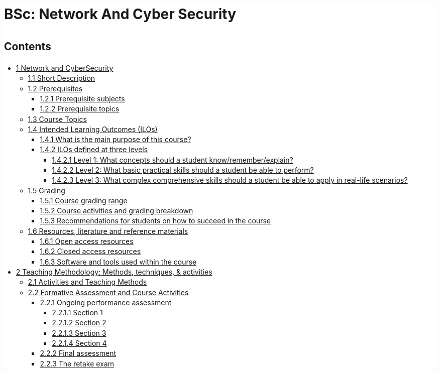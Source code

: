 






BSc: Network And Cyber Security
===============================






Contents
--------


* [1 Network and CyberSecurity](#Network_and_CyberSecurity)
	+ [1.1 Short Description](#Short_Description)
	+ [1.2 Prerequisites](#Prerequisites)
		- [1.2.1 Prerequisite subjects](#Prerequisite_subjects)
		- [1.2.2 Prerequisite topics](#Prerequisite_topics)
	+ [1.3 Course Topics](#Course_Topics)
	+ [1.4 Intended Learning Outcomes (ILOs)](#Intended_Learning_Outcomes_.28ILOs.29)
		- [1.4.1 What is the main purpose of this course?](#What_is_the_main_purpose_of_this_course.3F)
		- [1.4.2 ILOs defined at three levels](#ILOs_defined_at_three_levels)
			* [1.4.2.1 Level 1: What concepts should a student know/remember/explain?](#Level_1:_What_concepts_should_a_student_know.2Fremember.2Fexplain.3F)
			* [1.4.2.2 Level 2: What basic practical skills should a student be able to perform?](#Level_2:_What_basic_practical_skills_should_a_student_be_able_to_perform.3F)
			* [1.4.2.3 Level 3: What complex comprehensive skills should a student be able to apply in real-life scenarios?](#Level_3:_What_complex_comprehensive_skills_should_a_student_be_able_to_apply_in_real-life_scenarios.3F)
	+ [1.5 Grading](#Grading)
		- [1.5.1 Course grading range](#Course_grading_range)
		- [1.5.2 Course activities and grading breakdown](#Course_activities_and_grading_breakdown)
		- [1.5.3 Recommendations for students on how to succeed in the course](#Recommendations_for_students_on_how_to_succeed_in_the_course)
	+ [1.6 Resources, literature and reference materials](#Resources.2C_literature_and_reference_materials)
		- [1.6.1 Open access resources](#Open_access_resources)
		- [1.6.2 Closed access resources](#Closed_access_resources)
		- [1.6.3 Software and tools used within the course](#Software_and_tools_used_within_the_course)
* [2 Teaching Methodology: Methods, techniques, & activities](#Teaching_Methodology:_Methods.2C_techniques.2C_.26_activities)
	+ [2.1 Activities and Teaching Methods](#Activities_and_Teaching_Methods)
	+ [2.2 Formative Assessment and Course Activities](#Formative_Assessment_and_Course_Activities)
		- [2.2.1 Ongoing performance assessment](#Ongoing_performance_assessment)
			* [2.2.1.1 Section 1](#Section_1)
			* [2.2.1.2 Section 2](#Section_2)
			* [2.2.1.3 Section 3](#Section_3)
			* [2.2.1.4 Section 4](#Section_4)
		- [2.2.2 Final assessment](#Final_assessment)
		- [2.2.3 The retake exam](#The_retake_exam)

